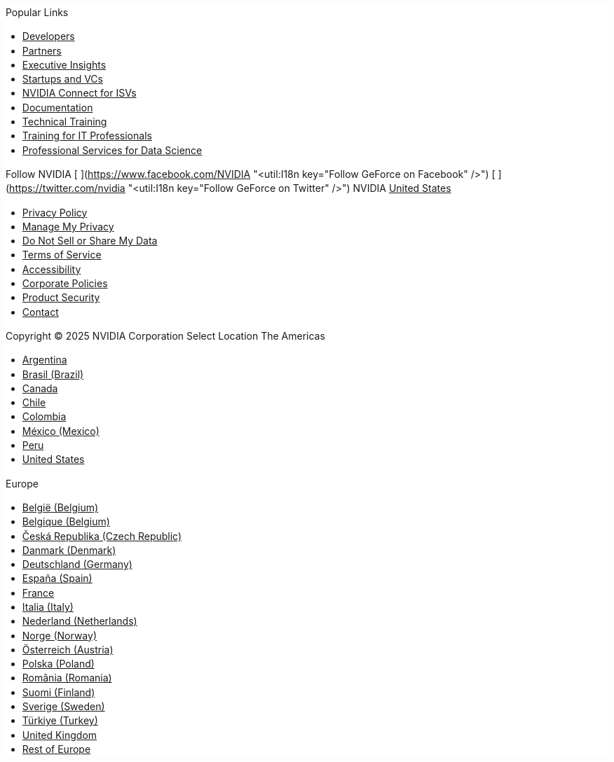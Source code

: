 
Popular Links
  * [Developers](https://developer.nvidia.com/)
  * [Partners](https://www.nvidia.com/en-us/about-nvidia/partners/)
  * [Executive Insights](https://www.nvidia.com/en-us/executive-insights/)
  * [Startups and VCs](https://www.nvidia.com/en-us/startups/)
  * [NVIDIA Connect for ISVs](https://www.nvidia.com/en-us/programs/isv/)
  * [Documentation](https://docs.nvidia.com/)
  * [Technical Training](https://www.nvidia.com/en-us/training/)
  * [Training for IT Professionals](https://academy.nvidia.com/en/)
  * [Professional Services for Data Science](https://www.nvidia.com/en-us/support/enterprise/advisory-services/)


Follow NVIDIA 
[ ](https://www.facebook.com/NVIDIA "<util:I18n key="Follow GeForce on Facebook" />") [ ](https://www.instagram.com/nvidia/?hl=en) [ ](https://www.linkedin.com/company/nvidia/) [ ](https://twitter.com/nvidia "<util:I18n key="Follow GeForce on Twitter" />") [ ](https://www.youtube.com/user/nvidia)
NVIDIA
[ United States  ](https://www.nvidia.com/en-us/location-selector/)
  * [Privacy Policy](https://www.nvidia.com/en-us/about-nvidia/privacy-policy/)
  * [Manage My Privacy](https://www.nvidia.com/en-us/privacy-center/)
  * [Do Not Sell or Share My Data](https://www.nvidia.com/en-us/preferences/email-preferences/)
  * [Terms of Service](https://www.nvidia.com/en-us/about-nvidia/terms-of-service/)
  * [Accessibility](https://www.nvidia.com/en-us/about-nvidia/accessibility/)
  * [Corporate Policies](https://www.nvidia.com/en-us/about-nvidia/company-policies/)
  * [Product Security](https://www.nvidia.com/en-us/product-security/)
  * [Contact](https://www.nvidia.com/en-us/contact/)


Copyright © 2025 NVIDIA Corporation
Select Location
The Americas
  * [Argentina](https://www.nvidia.com/es-la/ "Argentina")
  * [Brasil (Brazil)](https://www.nvidia.com/pt-br/ "Brasil \(Brazil\)")
  * [Canada](https://www.nvidia.com/en-us/ "Canada")
  * [Chile](https://www.nvidia.com/es-la/ "Chile")
  * [Colombia](https://www.nvidia.com/es-la/ "Colombia")
  * [México (Mexico)](https://www.nvidia.com/es-la/ "México \(Mexico\)")
  * [Peru](https://www.nvidia.com/es-la/ "Peru")
  * [United States](https://www.nvidia.com/en-us/ "United States")


Europe
  * [België (Belgium)](https://www.nvidia.com/nl-nl/ "België \(Belgium\)")
  * [Belgique (Belgium)](https://www.nvidia.com/fr-be/ "Belgique \(Belgium\)")
  * [Česká Republika (Czech Republic)](https://www.nvidia.com/cs-cz/ "Česká Republika \(Czech Republic\)")
  * [Danmark (Denmark)](https://www.nvidia.com/da-dk/ "Danmark \(Denmark\)")
  * [Deutschland (Germany)](https://www.nvidia.com/de-de/ "Deutschland \(Germany\)")
  * [España (Spain)](https://www.nvidia.com/es-es/ "España \(Spain\)")
  * [France](https://www.nvidia.com/fr-fr/ "France")
  * [Italia (Italy)](https://www.nvidia.com/it-it/ "Italia \(Italy\)")
  * [Nederland (Netherlands)](https://www.nvidia.com/nl-nl/ "Nederland \(Netherlands\)")
  * [Norge (Norway)](https://www.nvidia.com/nb-no/ "Norge \(Norway\)")
  * [Österreich (Austria)](https://www.nvidia.com/de-at/ "Österreich \(Austria\)")
  * [Polska (Poland)](https://www.nvidia.com/pl-pl/ "Polska \(Poland\)")
  * [România (Romania)](https://www.nvidia.com/ro-ro/ "România \(Romania\)")
  * [Suomi (Finland)](https://www.nvidia.com/fi-fi/ "Suomi \(Finland\)")
  * [Sverige (Sweden)](https://www.nvidia.com/sv-se/ "Sverige \(Sweden\)")
  * [Türkiye (Turkey)](https://www.nvidia.com/tr-tr/ "Türkiye \(Turkey\)")
  * [United Kingdom](https://www.nvidia.com/en-gb/ "United Kingdom")
  * [Rest of Europe](https://www.nvidia.com/en-eu/ "Rest of Europe")
